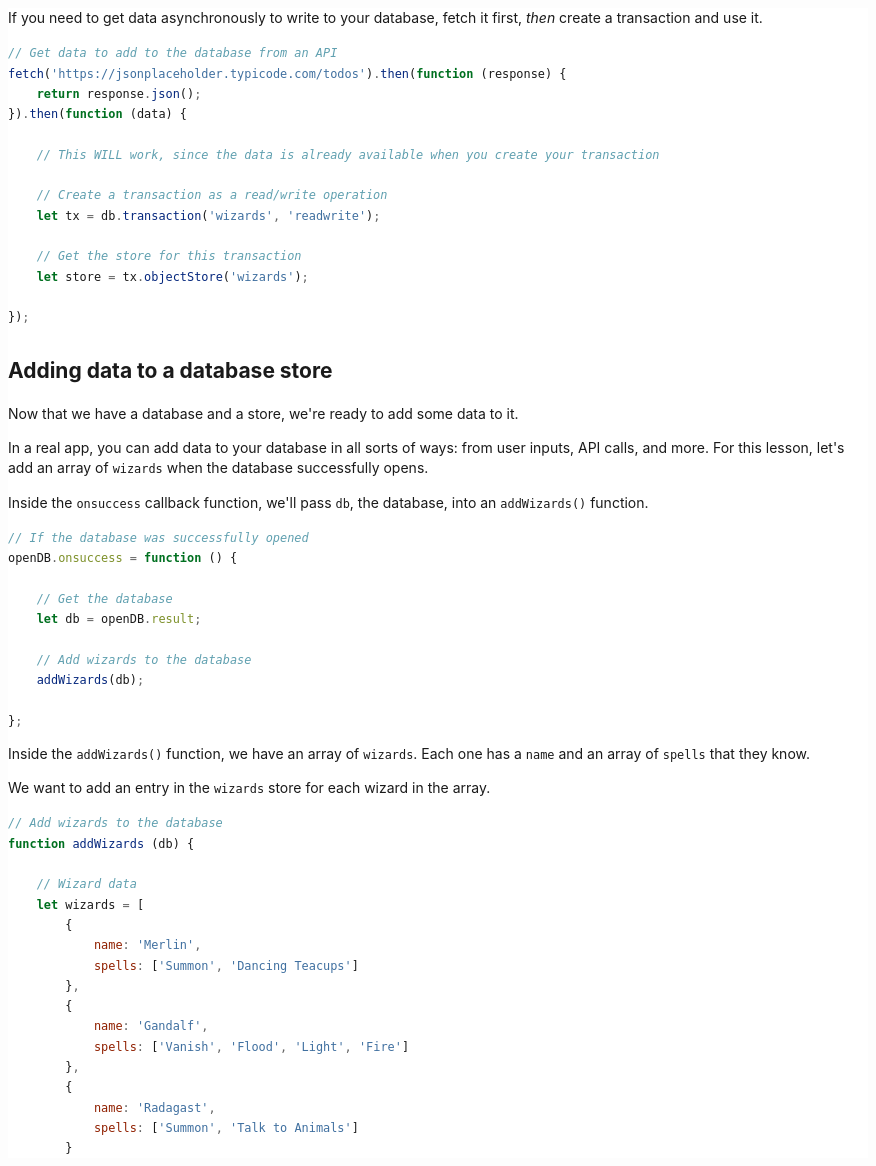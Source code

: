 If you need to get data asynchronously to write to your database, fetch it first, _then_ create a transaction and use it.

```javascript
// Get data to add to the database from an API
fetch('https://jsonplaceholder.typicode.com/todos').then(function (response) {
	return response.json();
}).then(function (data) {

	// This WILL work, since the data is already available when you create your transaction

	// Create a transaction as a read/write operation
	let tx = db.transaction('wizards', 'readwrite');

	// Get the store for this transaction
	let store = tx.objectStore('wizards');

});
```



## Adding data to a database store

Now that we have a database and a store, we're ready to add some data to it.

In a real app, you can add data to your database in all sorts of ways: from user inputs, API calls, and more. For this lesson, let's add an array of `wizards` when the database successfully opens.

Inside the `onsuccess` callback function, we'll pass `db`, the database, into an `addWizards()` function.

```javascript
// If the database was successfully opened
openDB.onsuccess = function () {

	// Get the database
	let db = openDB.result;

	// Add wizards to the database
	addWizards(db);

};
```

Inside the `addWizards()` function, we have an array of `wizards`. Each one has a `name` and an array of `spells` that they know.

We want to add an entry in the `wizards` store for each wizard in the array.

```javascript
// Add wizards to the database
function addWizards (db) {

	// Wizard data
	let wizards = [
		{
			name: 'Merlin',
			spells: ['Summon', 'Dancing Teacups']
		},
		{
			name: 'Gandalf',
			spells: ['Vanish', 'Flood', 'Light', 'Fire']
		},
		{
			name: 'Radagast',
			spells: ['Summon', 'Talk to Animals']
		}
```